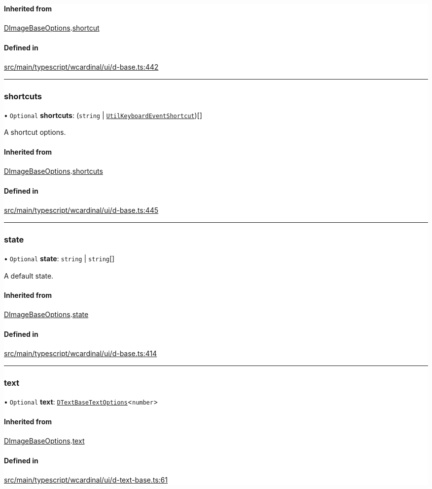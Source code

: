 #### Inherited from

[DImageBaseOptions](DImageBaseOptions.md).[shortcut](DImageBaseOptions.md#shortcut)

#### Defined in

[src/main/typescript/wcardinal/ui/d-base.ts:442](https://github.com/winter-cardinal/winter-cardinal-ui/blob/v0.160.0/src/main/typescript/wcardinal/ui/d-base.ts#L442)

___

### shortcuts

• `Optional` **shortcuts**: (`string` \| [`UtilKeyboardEventShortcut`](UtilKeyboardEventShortcut.md))[]

A shortcut options.

#### Inherited from

[DImageBaseOptions](DImageBaseOptions.md).[shortcuts](DImageBaseOptions.md#shortcuts)

#### Defined in

[src/main/typescript/wcardinal/ui/d-base.ts:445](https://github.com/winter-cardinal/winter-cardinal-ui/blob/v0.160.0/src/main/typescript/wcardinal/ui/d-base.ts#L445)

___

### state

• `Optional` **state**: `string` \| `string`[]

A default state.

#### Inherited from

[DImageBaseOptions](DImageBaseOptions.md).[state](DImageBaseOptions.md#state)

#### Defined in

[src/main/typescript/wcardinal/ui/d-base.ts:414](https://github.com/winter-cardinal/winter-cardinal-ui/blob/v0.160.0/src/main/typescript/wcardinal/ui/d-base.ts#L414)

___

### text

• `Optional` **text**: [`DTextBaseTextOptions`](DTextBaseTextOptions.md)<`number`\>

#### Inherited from

[DImageBaseOptions](DImageBaseOptions.md).[text](DImageBaseOptions.md#text)

#### Defined in

[src/main/typescript/wcardinal/ui/d-text-base.ts:61](https://github.com/winter-cardinal/winter-cardinal-ui/blob/v0.160.0/src/main/typescript/wcardinal/ui/d-text-base.ts#L61)

